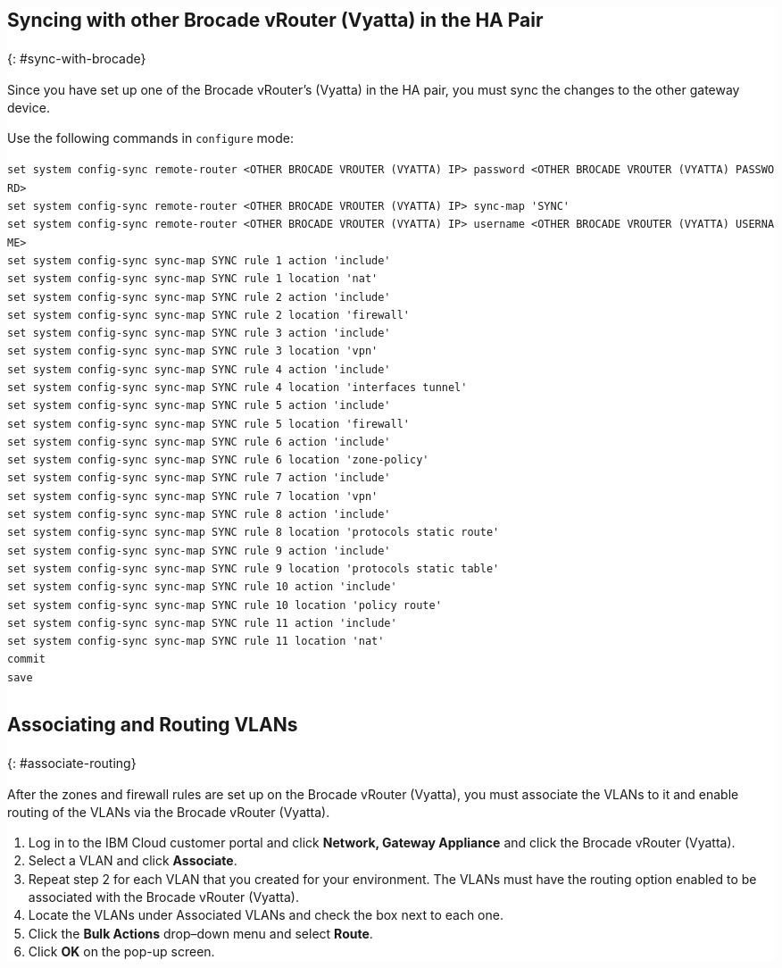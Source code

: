 ## Syncing with other Brocade vRouter (Vyatta) in the HA Pair
{: #sync-with-brocade}

Since you have set up one of the Brocade vRouter’s (Vyatta) in the HA pair, you must sync the changes to the other gateway device.

Use the following commands in `configure` mode:

    set system config-sync remote-router <OTHER BROCADE VROUTER (VYATTA) IP> password <OTHER BROCADE VROUTER (VYATTA) PASSWORD>
    set system config-sync remote-router <OTHER BROCADE VROUTER (VYATTA) IP> sync-map 'SYNC'
    set system config-sync remote-router <OTHER BROCADE VROUTER (VYATTA) IP> username <OTHER BROCADE VROUTER (VYATTA) USERNAME>
    set system config-sync sync-map SYNC rule 1 action 'include'
    set system config-sync sync-map SYNC rule 1 location 'nat'
    set system config-sync sync-map SYNC rule 2 action 'include'
    set system config-sync sync-map SYNC rule 2 location 'firewall'
    set system config-sync sync-map SYNC rule 3 action 'include'
    set system config-sync sync-map SYNC rule 3 location 'vpn'
    set system config-sync sync-map SYNC rule 4 action 'include'
    set system config-sync sync-map SYNC rule 4 location 'interfaces tunnel'
    set system config-sync sync-map SYNC rule 5 action 'include'
    set system config-sync sync-map SYNC rule 5 location 'firewall'
    set system config-sync sync-map SYNC rule 6 action 'include'
    set system config-sync sync-map SYNC rule 6 location 'zone-policy'
    set system config-sync sync-map SYNC rule 7 action 'include'
    set system config-sync sync-map SYNC rule 7 location 'vpn'
    set system config-sync sync-map SYNC rule 8 action 'include'
    set system config-sync sync-map SYNC rule 8 location 'protocols static route'
    set system config-sync sync-map SYNC rule 9 action 'include'
    set system config-sync sync-map SYNC rule 9 location 'protocols static table'
    set system config-sync sync-map SYNC rule 10 action 'include'
    set system config-sync sync-map SYNC rule 10 location 'policy route'
    set system config-sync sync-map SYNC rule 11 action 'include'
    set system config-sync sync-map SYNC rule 11 location 'nat'
    commit
    save

## Associating and Routing VLANs
{: #associate-routing}

After the zones and firewall rules are set up on the Brocade vRouter (Vyatta), you must associate the VLANs to it and enable routing of the VLANs via the Brocade vRouter (Vyatta).

1. Log in to the IBM Cloud customer portal and click **Network, Gateway Appliance** and click the Brocade vRouter (Vyatta).
2. Select a VLAN and click **Associate**.
3. Repeat step 2 for each VLAN that you created for your environment. The VLANs must have the routing option enabled to be associated with the Brocade vRouter (Vyatta).
4. Locate the VLANs under Associated VLANs and check the box next to each one.
5. Click the **Bulk Actions** drop–down menu and select **Route**.
6. Click **OK** on the pop-up screen.
